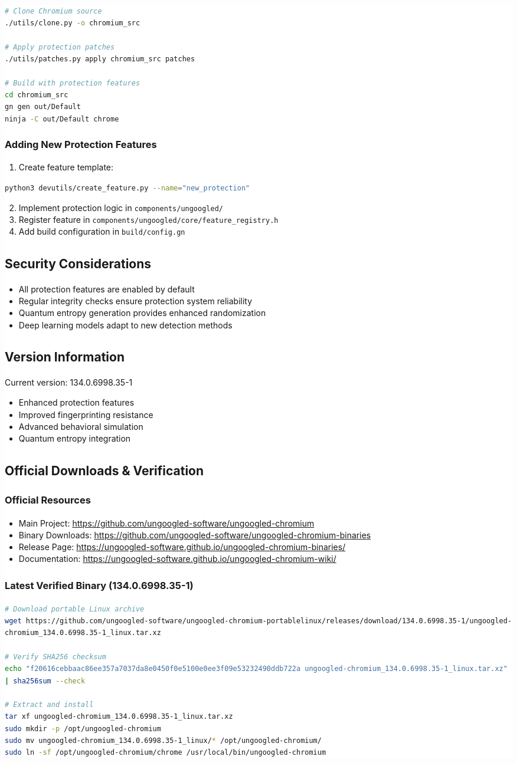 ```bash
# Clone Chromium source
./utils/clone.py -o chromium_src

# Apply protection patches
./utils/patches.py apply chromium_src patches

# Build with protection features
cd chromium_src
gn gen out/Default
ninja -C out/Default chrome
```

### Adding New Protection Features

1. Create feature template:
```bash
python3 devutils/create_feature.py --name="new_protection"
```

2. Implement protection logic in `components/ungoogled/`
3. Register feature in `components/ungoogled/core/feature_registry.h`
4. Add build configuration in `build/config.gn`

## Security Considerations

- All protection features are enabled by default
- Regular integrity checks ensure protection system reliability
- Quantum entropy generation provides enhanced randomization
- Deep learning models adapt to new detection methods

## Version Information

Current version: 134.0.6998.35-1
- Enhanced protection features
- Improved fingerprinting resistance
- Advanced behavioral simulation
- Quantum entropy integration

## Official Downloads & Verification

### Official Resources
- Main Project: https://github.com/ungoogled-software/ungoogled-chromium
- Binary Downloads: https://github.com/ungoogled-software/ungoogled-chromium-binaries
- Release Page: https://ungoogled-software.github.io/ungoogled-chromium-binaries/
- Documentation: https://ungoogled-software.github.io/ungoogled-chromium-wiki/

### Latest Verified Binary (134.0.6998.35-1)

```bash
# Download portable Linux archive
wget https://github.com/ungoogled-software/ungoogled-chromium-portablelinux/releases/download/134.0.6998.35-1/ungoogled-chromium_134.0.6998.35-1_linux.tar.xz

# Verify SHA256 checksum
echo "f20616cebbaac86ee357a7037da8e0450f0e5100e0ee3f09e53232490ddb722a ungoogled-chromium_134.0.6998.35-1_linux.tar.xz" | sha256sum --check

# Extract and install
tar xf ungoogled-chromium_134.0.6998.35-1_linux.tar.xz
sudo mkdir -p /opt/ungoogled-chromium
sudo mv ungoogled-chromium_134.0.6998.35-1_linux/* /opt/ungoogled-chromium/
sudo ln -sf /opt/ungoogled-chromium/chrome /usr/local/bin/ungoogled-chromium
```
